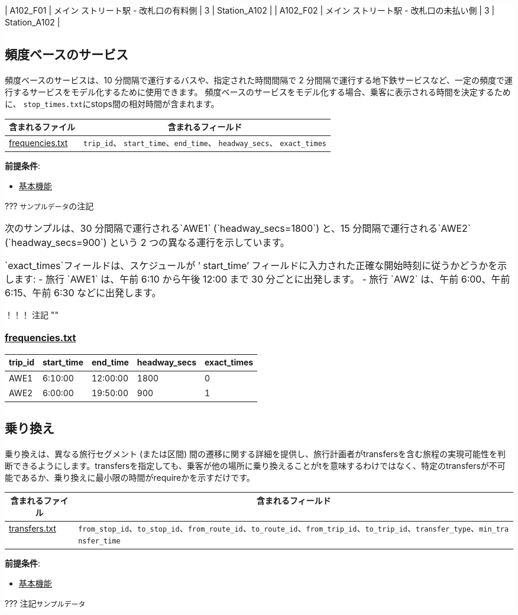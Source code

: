  | A102_F01 | メイン ストリート駅 - 改札口の有料側 | 3 | Station_A102 | 
 | A102_F02 | メイン ストリート駅 - 改札口の未払い側 | 3 | Station_A102 | 
 
## 頻度ベースのサービス 
 
 頻度ベースのサービスは、10 分間隔で運行するバスや、指定された時間間隔で 2 分間隔で運行する地下鉄サービスなど、一定の頻度で運行するサービスをモデル化するために使用できます。 
 頻度ベースのサービスをモデル化する場合、乗客に表示される時間を決定するために、 `stop_times.txt`にstops間の相対時間が含まれます。 
 
 | 含まれるファイル | 含まれるフィールド | 
 |----------------------------------|-----------------------------------| 
 |[frequencies.txt](../../../documentation/schedule/reference/#frequenciestxt)| `trip_id`、 `start_time`、`end_time`、 `headway_secs`、 `exact_times` | 
 
 
 **前提条件**: 
 
 - [基本機能](../base) 
 
 ??? `サンプルデータ`の注記 
 
<p style="font-size:16px"> 
 次のサンプルは、30 分間隔で運行される`AWE1` (`headway_secs=1800`) と、15 分間隔で運行される`AWE2` (`headway_secs=900`) という 2 つの異なる運行を示しています。
<p style="font-size:16px"> 
 `exact_times`フィールドは、スケジュールが ’ start_time’ フィールドに入力された正確な開始時刻に従うかどうかを示します: 
 - 旅行 `AWE1` は、午前 6:10 から午後 12:00 まで 30 分ごとに出発します。
 - 旅行 `AW2` は、午前 6:00、午前 6:15、午前 6:30 などに出発します。
</p> 
 ！！！ 注記 "" 
<p style="font-size:16px"> 
 <a href="../../../documentation/schedule/reference/#frequenciestxt"><b>frequencies.txt</b></a><br> 
</p> 
 
 | trip_id | start_time | end_time | headway_secs | exact_times | 
 ---------|------------|----------|--------------|-------------| 
 AWE1 | 6:10:00 | 12:00:00 | 1800 | 0 | 
 AWE2 | 6:00:00 | 19:50:00 | 900 | 1 | 
 
## 乗り換え 
 
 乗り換えは、異なる旅行セグメント (または区間) 間の遷移に関する詳細を提供し、旅行計画者がtransfersを含む旅程の実現可能性を判断できるようにします。transfersを指定しても、乗客が他の場所に乗り換えることがtを意味するわけではなく、特定のtransfersが不可能であるか、乗り換えに最小限の時間がrequireかを示すだけです。 
 
 |含まれるファイル | 含まれるフィールド | 
 |----------------------------------|-------------------| 
 |[transfers.txt](../../../documentation/schedule/reference/#transferstxt)|`from_stop_id`、`to_stop_id`、`from_route_id`、`to_route_id`、`from_trip_id`、`to_trip_id`、`transfer_type`、`min_transfer_time` | 
 
 
 **前提条件**: 
 
 - [基本機能](../base) 
 
 ??? 注記`サンプルデータ` 
 